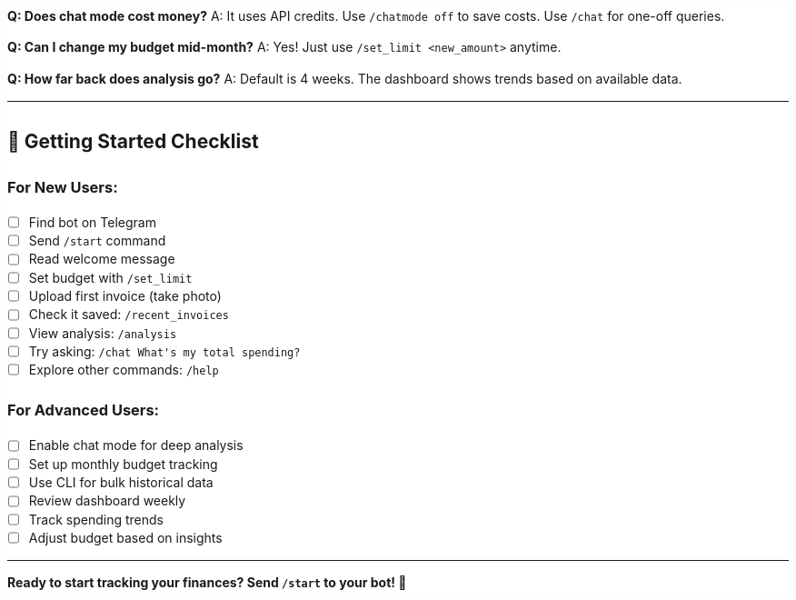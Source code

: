 **Q: Does chat mode cost money?**
A: It uses API credits. Use `/chatmode off` to save costs. Use `/chat` for one-off queries.

**Q: Can I change my budget mid-month?**
A: Yes! Just use `/set_limit <new_amount>` anytime.

**Q: How far back does analysis go?**
A: Default is 4 weeks. The dashboard shows trends based on available data.

---

## 🚀 Getting Started Checklist

### For New Users:

- [ ] Find bot on Telegram
- [ ] Send `/start` command
- [ ] Read welcome message
- [ ] Set budget with `/set_limit`
- [ ] Upload first invoice (take photo)
- [ ] Check it saved: `/recent_invoices`
- [ ] View analysis: `/analysis`
- [ ] Try asking: `/chat What's my total spending?`
- [ ] Explore other commands: `/help`

### For Advanced Users:

- [ ] Enable chat mode for deep analysis
- [ ] Set up monthly budget tracking
- [ ] Use CLI for bulk historical data
- [ ] Review dashboard weekly
- [ ] Track spending trends
- [ ] Adjust budget based on insights

---

**Ready to start tracking your finances? Send `/start` to your bot! 🎉**
